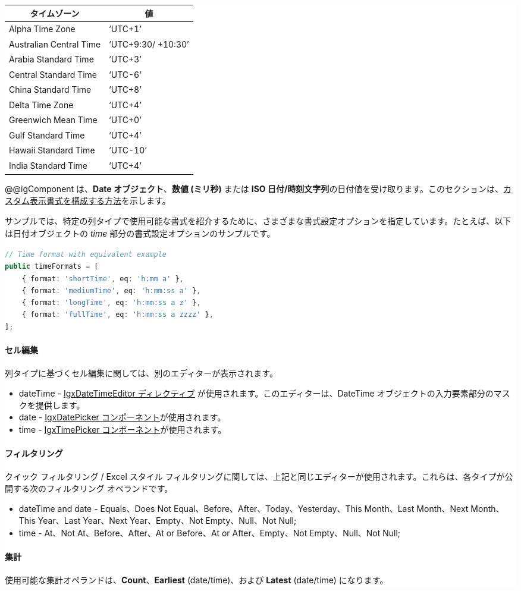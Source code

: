 | タイムゾーン                  | 値                     |
|---------------------------| ------------------------- |
| Alpha Time Zone           |‘UTC+1’                    |
| Australian Central Time   |‘UTC+9:30/ +10:30’         |
| Arabia Standard Time      |‘UTC+3’                    |
| Central Standard Time     |‘UTC-6’                    |
| China Standard Time       |‘UTC+8’                    |
| Delta Time Zone           |‘UTC+4’                    |
| Greenwich Mean Time       |‘UTC+0’                    |
| Gulf Standard Time        |‘UTC+4’                    |
| Hawaii Standard Time      |‘UTC-10’                   |
| India Standard Time       |‘UTC+4’                    |

<div class="divider--half"></div>


@@igComponent は、**Date オブジェクト**、**数値 (ミリ秒)** または **ISO 日付/時刻文字列**の日付値を受け取ります。このセクションは、[カスタム表示書式を構成する方法](grid.md#カスタム表示形式)を示します。

サンプルでは、特定の列タイプで使用可能な書式を紹介するために、さまざまな書式設定オプションを指定しています。たとえば、以下は日付オブジェクトの *time* 部分の書式設定オプションのサンプルです。

```ts
// Time format with equivalent example
public timeFormats = [
    { format: 'shortTime', eq: 'h:mm a' },
    { format: 'mediumTime', eq: 'h:mm:ss a' },
    { format: 'longTime', eq: 'h:mm:ss a z' },
    { format: 'fullTime', eq: 'h:mm:ss a zzzz' },
];
```

#### セル編集
列タイプに基づくセル編集に関しては、別のエディターが表示されます。
- dateTime - [IgxDateTimeEditor ディレクティブ]({environment:angularApiUrl}/classes/igxdatetimeeditordirective.html) が使用されます。このエディターは、DateTime オブジェクトの入力要素部分のマスクを提供します。
- date - [IgxDatePicker コンポーネント]({environment:angularApiUrl}/classes/igxdatepickercomponent.html)が使用されます。 
- time - [IgxTimePicker コンポーネント]({environment:angularApiUrl}/classes/igxtimepickercomponent.html)が使用されます。

#### フィルタリング
クイック フィルタリング / Excel スタイル フィルタリングに関しては、上記と同じエディターが使用されます。これらは、各タイプが公開する次のフィルタリング オペランドです。
- dateTime and date - Equals、Does Not Equal、Before、After、Today、Yesterday、This Month、Last Month、Next Month、This Year、Last Year、Next Year、Empty、Not Empty、Null、Not Null;
- time - At、Not At、Before、After、At or Before、At or After、Empty、Not Empty、Null、Not Null;

#### 集計
使用可能な集計オペランドは、**Count**、**Earliest** (date/time)、および **Latest** (date/time) になります。
